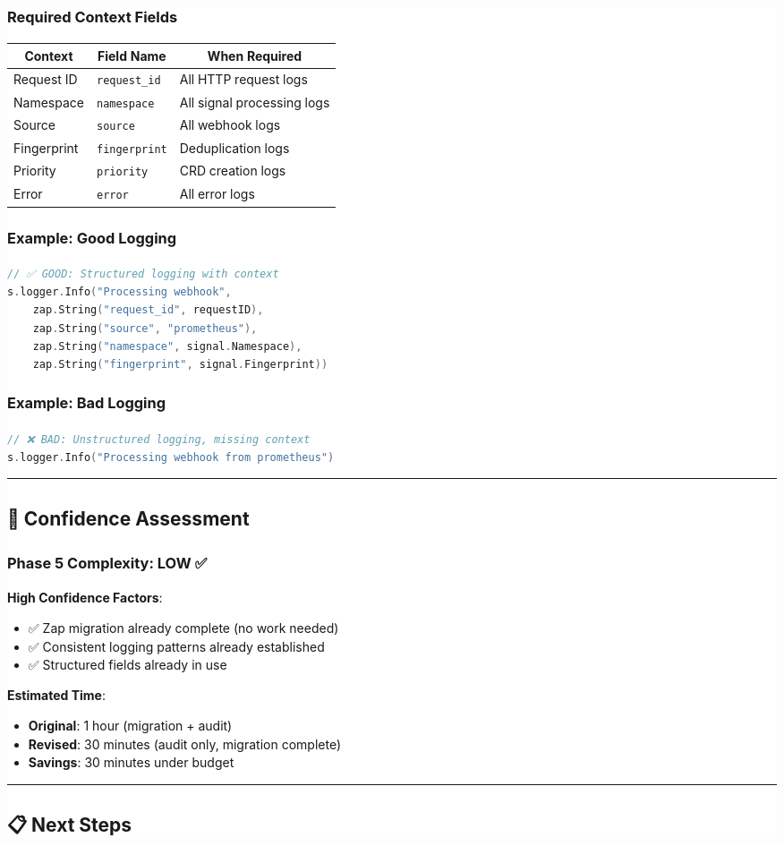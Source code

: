 ### **Required Context Fields**

| Context | Field Name | When Required |
|---------|------------|---------------|
| Request ID | `request_id` | All HTTP request logs |
| Namespace | `namespace` | All signal processing logs |
| Source | `source` | All webhook logs |
| Fingerprint | `fingerprint` | Deduplication logs |
| Priority | `priority` | CRD creation logs |
| Error | `error` | All error logs |

### **Example: Good Logging**

```go
// ✅ GOOD: Structured logging with context
s.logger.Info("Processing webhook",
    zap.String("request_id", requestID),
    zap.String("source", "prometheus"),
    zap.String("namespace", signal.Namespace),
    zap.String("fingerprint", signal.Fingerprint))
```

### **Example: Bad Logging**

```go
// ❌ BAD: Unstructured logging, missing context
s.logger.Info("Processing webhook from prometheus")
```

---

## 🎯 **Confidence Assessment**

### **Phase 5 Complexity: LOW** ✅

**High Confidence Factors**:
- ✅ Zap migration already complete (no work needed)
- ✅ Consistent logging patterns already established
- ✅ Structured fields already in use

**Estimated Time**:
- **Original**: 1 hour (migration + audit)
- **Revised**: 30 minutes (audit only, migration complete)
- **Savings**: 30 minutes under budget

---

## 📋 **Next Steps**
